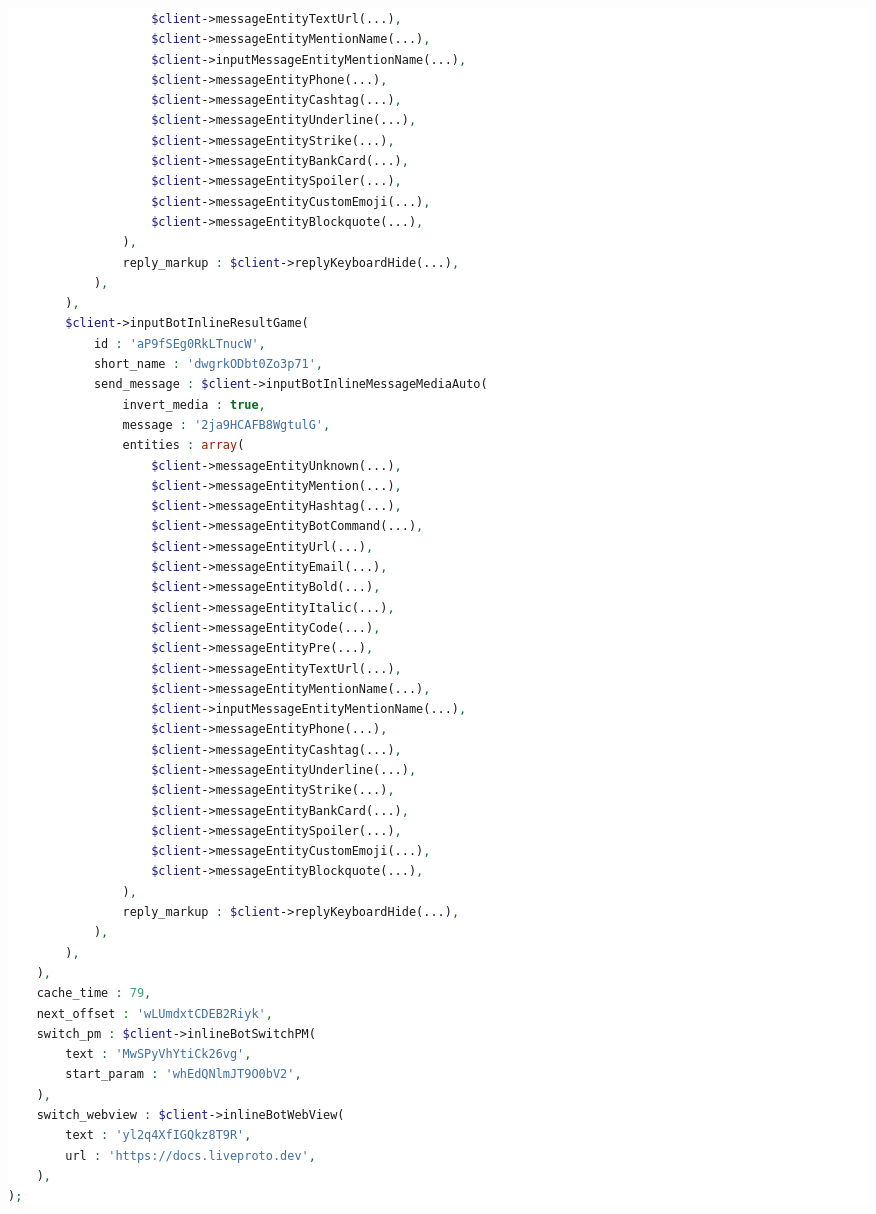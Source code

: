 ```php
					$client->messageEntityTextUrl(...),
					$client->messageEntityMentionName(...),
					$client->inputMessageEntityMentionName(...),
					$client->messageEntityPhone(...),
					$client->messageEntityCashtag(...),
					$client->messageEntityUnderline(...),
					$client->messageEntityStrike(...),
					$client->messageEntityBankCard(...),
					$client->messageEntitySpoiler(...),
					$client->messageEntityCustomEmoji(...),
					$client->messageEntityBlockquote(...),
				),
				reply_markup : $client->replyKeyboardHide(...),
			),
		),
		$client->inputBotInlineResultGame(
			id : 'aP9fSEg0RkLTnucW',
			short_name : 'dwgrkODbt0Zo3p71',
			send_message : $client->inputBotInlineMessageMediaAuto(
				invert_media : true,
				message : '2ja9HCAFB8WgtulG',
				entities : array(
					$client->messageEntityUnknown(...),
					$client->messageEntityMention(...),
					$client->messageEntityHashtag(...),
					$client->messageEntityBotCommand(...),
					$client->messageEntityUrl(...),
					$client->messageEntityEmail(...),
					$client->messageEntityBold(...),
					$client->messageEntityItalic(...),
					$client->messageEntityCode(...),
					$client->messageEntityPre(...),
					$client->messageEntityTextUrl(...),
					$client->messageEntityMentionName(...),
					$client->inputMessageEntityMentionName(...),
					$client->messageEntityPhone(...),
					$client->messageEntityCashtag(...),
					$client->messageEntityUnderline(...),
					$client->messageEntityStrike(...),
					$client->messageEntityBankCard(...),
					$client->messageEntitySpoiler(...),
					$client->messageEntityCustomEmoji(...),
					$client->messageEntityBlockquote(...),
				),
				reply_markup : $client->replyKeyboardHide(...),
			),
		),
	),
	cache_time : 79,
	next_offset : 'wLUmdxtCDEB2Riyk',
	switch_pm : $client->inlineBotSwitchPM(
		text : 'MwSPyVhYtiCk26vg',
		start_param : 'whEdQNlmJT9O0bV2',
	),
	switch_webview : $client->inlineBotWebView(
		text : 'yl2q4XfIGQkz8T9R',
		url : 'https://docs.liveproto.dev',
	),
);
```